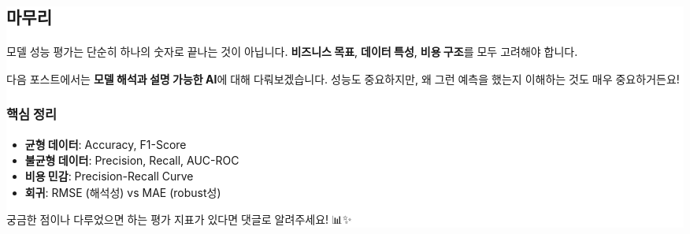 ## 마무리

모델 성능 평가는 단순히 하나의 숫자로 끝나는 것이 아닙니다. **비즈니스 목표**, **데이터 특성**, **비용 구조**를 모두 고려해야 합니다.

다음 포스트에서는 **모델 해석과 설명 가능한 AI**에 대해 다뤄보겠습니다. 성능도 중요하지만, 왜 그런 예측을 했는지 이해하는 것도 매우 중요하거든요!

### 핵심 정리
- **균형 데이터**: Accuracy, F1-Score
- **불균형 데이터**: Precision, Recall, AUC-ROC
- **비용 민감**: Precision-Recall Curve
- **회귀**: RMSE (해석성) vs MAE (robust성)

궁금한 점이나 다루었으면 하는 평가 지표가 있다면 댓글로 알려주세요! 📊✨
